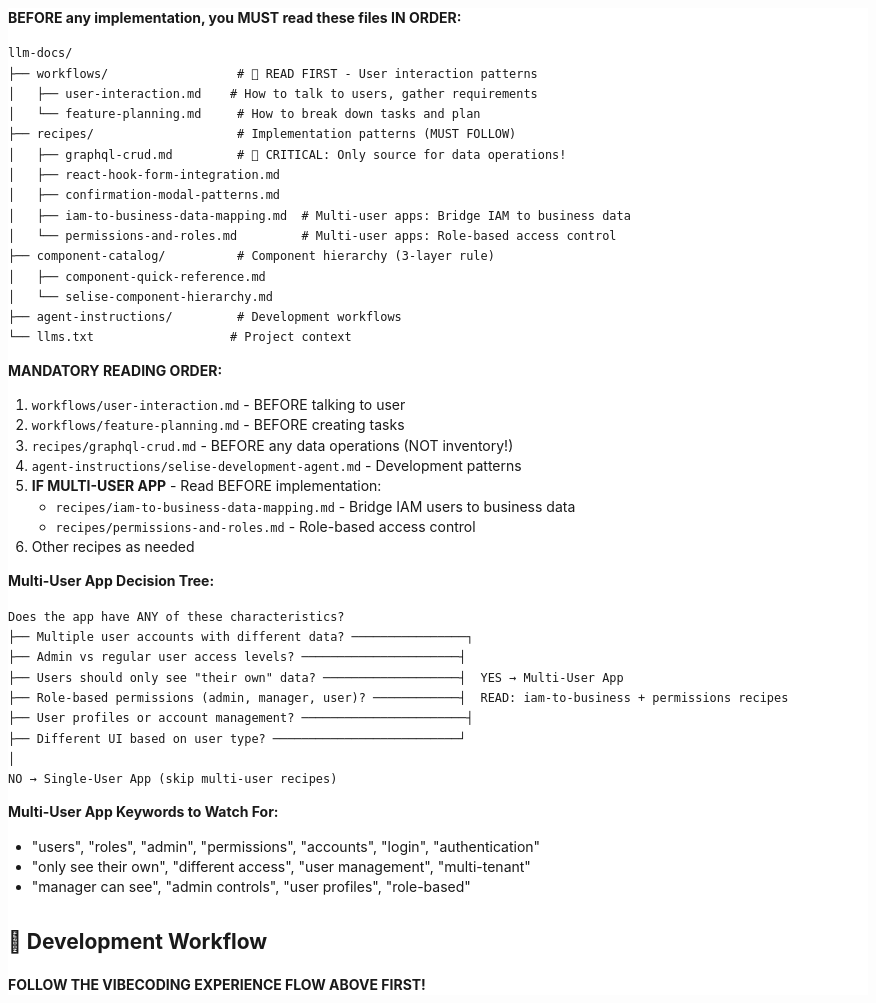 **BEFORE any implementation, you MUST read these files IN ORDER:**

```
llm-docs/
├── workflows/                  # 🚨 READ FIRST - User interaction patterns
│   ├── user-interaction.md    # How to talk to users, gather requirements
│   └── feature-planning.md     # How to break down tasks and plan
├── recipes/                    # Implementation patterns (MUST FOLLOW)
│   ├── graphql-crud.md         # 🚨 CRITICAL: Only source for data operations!
│   ├── react-hook-form-integration.md
│   ├── confirmation-modal-patterns.md
│   ├── iam-to-business-data-mapping.md  # Multi-user apps: Bridge IAM to business data
│   └── permissions-and-roles.md         # Multi-user apps: Role-based access control
├── component-catalog/          # Component hierarchy (3-layer rule)
│   ├── component-quick-reference.md
│   └── selise-component-hierarchy.md
├── agent-instructions/         # Development workflows
└── llms.txt                   # Project context
```

**MANDATORY READING ORDER:**
1. `workflows/user-interaction.md` - BEFORE talking to user
2. `workflows/feature-planning.md` - BEFORE creating tasks
3. `recipes/graphql-crud.md` - BEFORE any data operations (NOT inventory!)
4. `agent-instructions/selise-development-agent.md` - Development patterns
5. **IF MULTI-USER APP** - Read BEFORE implementation:
   - `recipes/iam-to-business-data-mapping.md` - Bridge IAM users to business data
   - `recipes/permissions-and-roles.md` - Role-based access control
6. Other recipes as needed

**Multi-User App Decision Tree:**
```
Does the app have ANY of these characteristics?
├── Multiple user accounts with different data? ────────────────┐
├── Admin vs regular user access levels? ──────────────────────┤
├── Users should only see "their own" data? ───────────────────┤  YES → Multi-User App
├── Role-based permissions (admin, manager, user)? ────────────┤  READ: iam-to-business + permissions recipes
├── User profiles or account management? ───────────────────────┤
├── Different UI based on user type? ──────────────────────────┘
│
NO → Single-User App (skip multi-user recipes)
```

**Multi-User App Keywords to Watch For:**
- "users", "roles", "admin", "permissions", "accounts", "login", "authentication"
- "only see their own", "different access", "user management", "multi-tenant" 
- "manager can see", "admin controls", "user profiles", "role-based"


## 🔄 Development Workflow

**FOLLOW THE VIBECODING EXPERIENCE FLOW ABOVE FIRST!**
